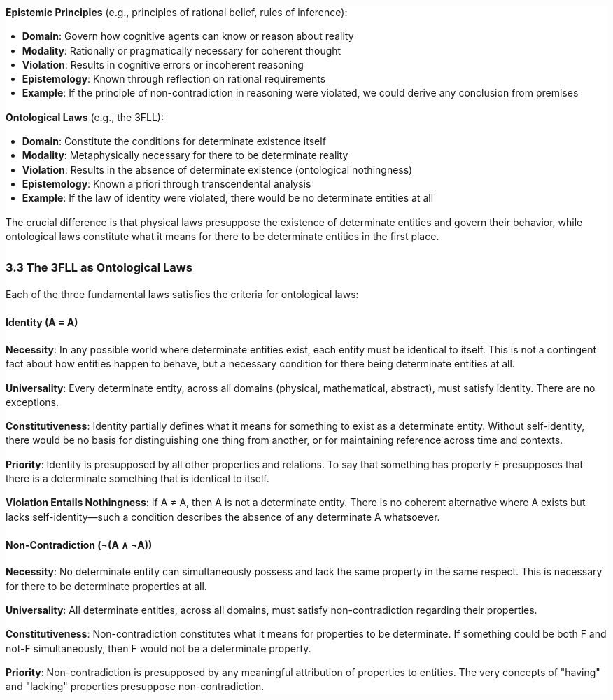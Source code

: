 **Epistemic Principles** (e.g., principles of rational belief, rules of inference):
- **Domain**: Govern how cognitive agents can know or reason about reality
- **Modality**: Rationally or pragmatically necessary for coherent thought
- **Violation**: Results in cognitive errors or incoherent reasoning
- **Epistemology**: Known through reflection on rational requirements
- **Example**: If the principle of non-contradiction in reasoning were violated, we could derive any conclusion from premises

**Ontological Laws** (e.g., the 3FLL):
- **Domain**: Constitute the conditions for determinate existence itself
- **Modality**: Metaphysically necessary for there to be determinate reality
- **Violation**: Results in the absence of determinate existence (ontological nothingness)
- **Epistemology**: Known a priori through transcendental analysis
- **Example**: If the law of identity were violated, there would be no determinate entities at all

The crucial difference is that physical laws presuppose the existence of determinate entities and govern their behavior, while ontological laws constitute what it means for there to be determinate entities in the first place.

### 3.3 The 3FLL as Ontological Laws

Each of the three fundamental laws satisfies the criteria for ontological laws:

#### Identity (A = A)

**Necessity**: In any possible world where determinate entities exist, each entity must be identical to itself. This is not a contingent fact about how entities happen to behave, but a necessary condition for there being determinate entities at all.

**Universality**: Every determinate entity, across all domains (physical, mathematical, abstract), must satisfy identity. There are no exceptions.

**Constitutiveness**: Identity partially defines what it means for something to exist as a determinate entity. Without self-identity, there would be no basis for distinguishing one thing from another, or for maintaining reference across time and contexts.

**Priority**: Identity is presupposed by all other properties and relations. To say that something has property F presupposes that there is a determinate something that is identical to itself.

**Violation Entails Nothingness**: If A ≠ A, then A is not a determinate entity. There is no coherent alternative where A exists but lacks self-identity—such a condition describes the absence of any determinate A whatsoever.

#### Non-Contradiction (¬(A ∧ ¬A))

**Necessity**: No determinate entity can simultaneously possess and lack the same property in the same respect. This is necessary for there to be determinate properties at all.

**Universality**: All determinate entities, across all domains, must satisfy non-contradiction regarding their properties.

**Constitutiveness**: Non-contradiction constitutes what it means for properties to be determinate. If something could be both F and not-F simultaneously, then F would not be a determinate property.

**Priority**: Non-contradiction is presupposed by any meaningful attribution of properties to entities. The very concepts of "having" and "lacking" properties presuppose non-contradiction.
